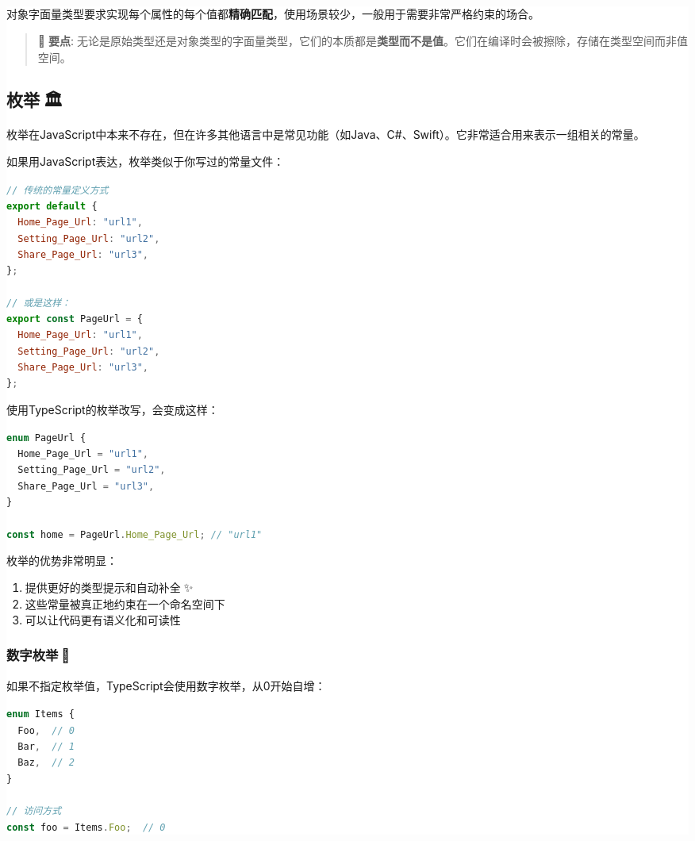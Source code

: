 对象字面量类型要求实现每个属性的每个值都**精确匹配**，使用场景较少，一般用于需要非常严格约束的场合。

> 🌟 **要点**: 无论是原始类型还是对象类型的字面量类型，它们的本质都是**类型而不是值**。它们在编译时会被擦除，存储在类型空间而非值空间。

## 枚举 🏛️

枚举在JavaScript中本来不存在，但在许多其他语言中是常见功能（如Java、C#、Swift）。它非常适合用来表示一组相关的常量。

如果用JavaScript表达，枚举类似于你写过的常量文件：

```js
// 传统的常量定义方式
export default {
  Home_Page_Url: "url1",
  Setting_Page_Url: "url2",
  Share_Page_Url: "url3",
};

// 或是这样：
export const PageUrl = {
  Home_Page_Url: "url1",
  Setting_Page_Url: "url2",
  Share_Page_Url: "url3",
};
```

使用TypeScript的枚举改写，会变成这样：

```ts
enum PageUrl {
  Home_Page_Url = "url1",
  Setting_Page_Url = "url2",
  Share_Page_Url = "url3",
}

const home = PageUrl.Home_Page_Url; // "url1"
```

枚举的优势非常明显：
1. 提供更好的类型提示和自动补全 ✨
2. 这些常量被真正地约束在一个命名空间下
3. 可以让代码更有语义化和可读性

### 数字枚举 🔢

如果不指定枚举值，TypeScript会使用数字枚举，从0开始自增：

```ts
enum Items {
  Foo,  // 0
  Bar,  // 1
  Baz,  // 2
}

// 访问方式
const foo = Items.Foo;  // 0
```
